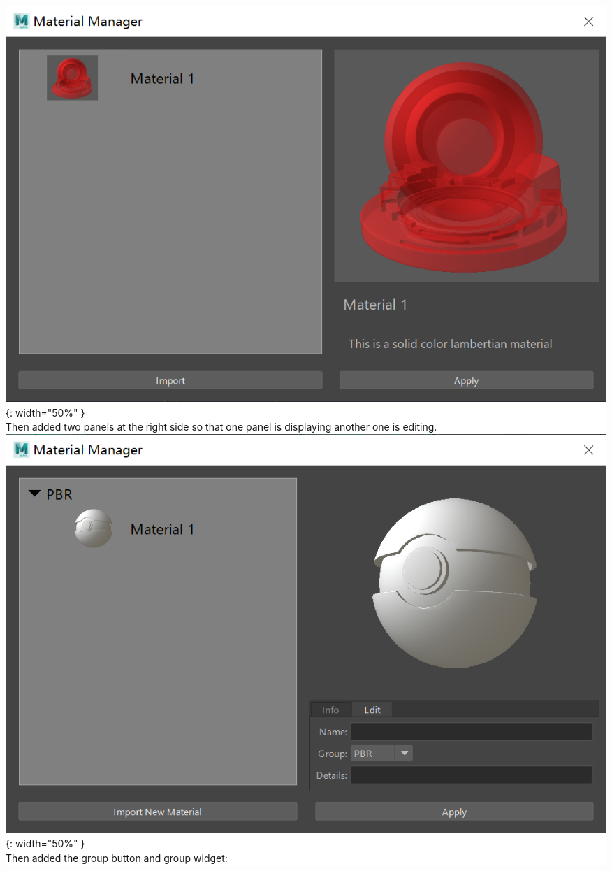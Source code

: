 ![early-looking](/post-img/mayatools/CTMaterialManager/early-looking.png){: width="50%" }<br />
Then added two panels at the right side so that one panel is displaying another one is editing.
![early-looking2](/post-img/mayatools/CTMaterialManager/early-looking2.png){: width="50%" }<br />
Then added the group button and group widget: <br />